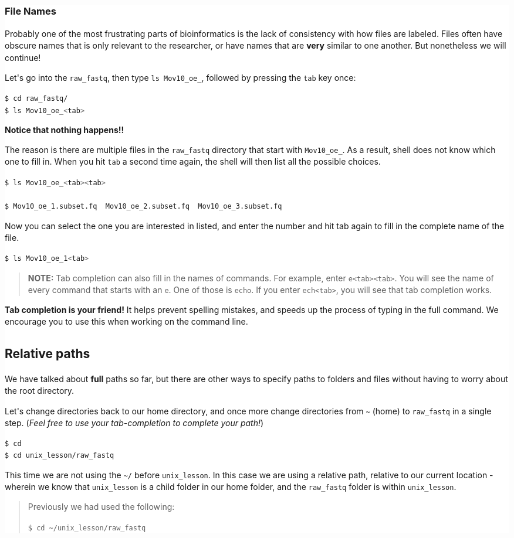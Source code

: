 ### File Names 
Probably one of the most frustrating parts of bioinformatics is the lack of consistency with how files are labeled. Files often have obscure names that is only relevant to the researcher, or have names that are **very** similar to one another. But nonetheless we will continue! 

Let's go into the `raw_fastq`, then type `ls Mov10_oe_`, followed by pressing the `tab` key once:

```bash
$ cd raw_fastq/
$ ls Mov10_oe_<tab>
```

**Notice that nothing happens!!**

The reason is there are multiple files in the `raw_fastq` directory that start with `Mov10_oe_`. As a result, shell does not know which one to fill in. When you hit `tab` a second time again, the shell will then list all the possible choices.

```bash
$ ls Mov10_oe_<tab><tab>

$ Mov10_oe_1.subset.fq  Mov10_oe_2.subset.fq  Mov10_oe_3.subset.fq
```


Now you can select the one you are interested in listed, and enter the number and hit tab again to fill in the complete name of the file.

```bash
$ ls Mov10_oe_1<tab>
```

> **NOTE:** Tab completion can also fill in the names of commands. For example, enter `e<tab><tab>`. You will see the name of every command that starts with an `e`. One of those is `echo`. If you enter `ech<tab>`, you will see that tab completion works. 

**Tab completion is your friend!** It helps prevent spelling mistakes, and speeds up the process of typing in the full command. We encourage you to use this when working on the command line. 

## Relative paths

We have talked about **full** paths so far, but there are other ways to specify paths to folders and files without having to worry about the root directory. 

Let's change directories back to our home directory, and once more change directories from `~` (home) to `raw_fastq` in a single step. (*Feel free to use your tab-completion to complete your path!*)

```bash
$ cd
$ cd unix_lesson/raw_fastq
```

This time we are not using the `~/` before `unix_lesson`. In this case we are using a relative path, relative to our current location - wherein we know that `unix_lesson` is a child folder in our home folder, and the `raw_fastq` folder is within `unix_lesson`.

> Previously we had used the following:
> ```bash
> $ cd ~/unix_lesson/raw_fastq
> ```
